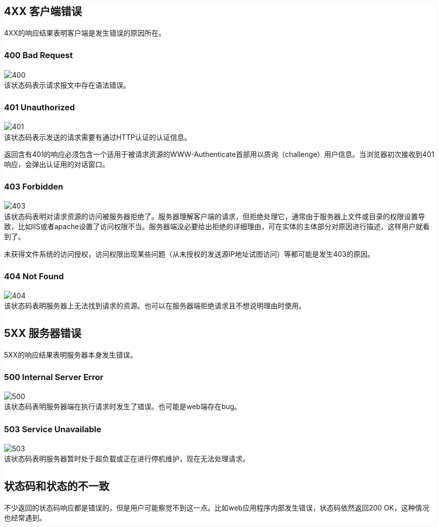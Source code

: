 ## 4XX 客户端错误
4XX的响应结果表明客户端是发生错误的原因所在。

### 400 Bad Request
![400](/Blog/images/HTTP图解/4-400.png)  
该状态码表示请求报文中存在语法错误。

### 401 Unauthorized
![401](/Blog/images/HTTP图解/4-401.png)  
该状态码表示发送的请求需要有通过HTTP认证的认证信息。

返回含有401的响应必须包含一个适用于被请求资源的WWW-Authenticate首部用以质询（challenge）用户信息。当浏览器初次接收到401响应，会弹出认证用的对话窗口。

### 403 Forbidden
![403](/Blog/images/HTTP图解/4-403.png)  
该状态码表明对请求资源的访问被服务器拒绝了。服务器理解客户端的请求，但拒绝处理它，通常由于服务器上文件或目录的权限设置导致，比如IIS或者apache设置了访问权限不当。服务器端没必要给出拒绝的详细理由，可在实体的主体部分对原因进行描述，这样用户就看到了。

未获得文件系统的访问授权，访问权限出现某些问题（从未授权的发送源IP地址试图访问）等都可能是发生403的原因。

### 404 Not Found
![404](/Blog/images/HTTP图解/4-404.png)  
该状态码表明服务器上无法找到请求的资源。也可以在服务器端拒绝请求且不想说明理由时使用。

## 5XX 服务器错误
5XX的响应结果表明服务器本身发生错误。

### 500 Internal Server Error
![500](/Blog/images/HTTP图解/4-500.png)  
该状态码表明服务器端在执行请求时发生了错误。也可能是web端存在bug。

### 503 Service Unavailable
![503](/Blog/images/HTTP图解/4-503.png)  
该状态码表明服务器暂时处于超负载或正在进行停机维护，现在无法处理请求。

## 状态码和状态的不一致
不少返回的状态码响应都是错误的，但是用户可能察觉不到这一点。比如web应用程序内部发生错误，状态码依然返回200 OK，这种情况也经常遇到。